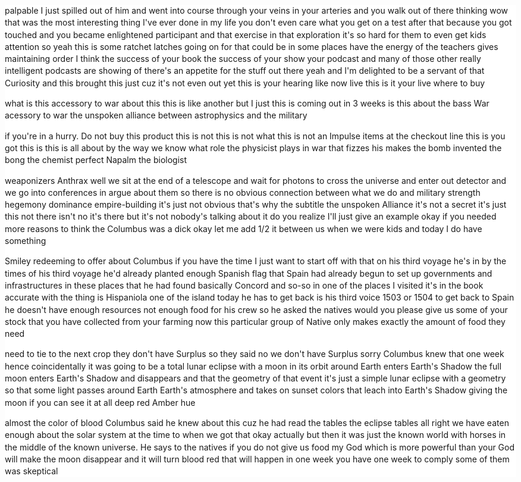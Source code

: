palpable I just spilled out of him and went into course through your veins in your arteries and you walk out of there thinking wow that was the most interesting thing I've ever done in my life you don't even care what you get on a test after that because you got touched and you became enlightened participant and that exercise in that exploration it's so hard for them to even get kids attention so yeah this is some ratchet latches going on for that could be in some places have the energy of the teachers gives maintaining order I think the success of your book the success of your show your podcast and many of those other really intelligent podcasts are showing of there's an appetite for the stuff out there yeah and I'm delighted to be a servant of that Curiosity and this brought this just cuz it's not even out yet this is your hearing like now live this is it your live where to buy

<timemark seconds="1252" />

what is this accessory to war about this this is like another but I just this is coming out in 3 weeks is this about the bass War acessory to war the unspoken alliance between astrophysics and the military

<timemark seconds="1277" />

if you're in a hurry. Do not buy this product this is not this is not what this is not an Impulse items at the checkout line this is you got this is this is all about by the way we know what role the physicist plays in war that fizzes his makes the bomb invented the bong the chemist perfect Napalm the biologist

<timemark seconds="1302" />

weaponizers Anthrax well we sit at the end of a telescope and wait for photons to cross the universe and enter out detector and we go into conferences in argue about them so there is no obvious connection between what we do and military strength hegemony dominance empire-building it's just not obvious that's why the subtitle the unspoken Alliance it's not a secret it's just this not there isn't no it's there but it's not nobody's talking about it do you realize I'll just give an example okay if you needed more reasons to think the Columbus was a dick okay let me add 1/2 it between us when we were kids and today I do have something

<timemark seconds="1356" />

Smiley redeeming to offer about Columbus if you have the time I just want to start off with that on his third voyage he's in by the times of his third voyage he'd already planted enough Spanish flag that Spain had already begun to set up governments and infrastructures in these places that he had found basically Concord and so-so in one of the places I visited it's in the book accurate with the thing is Hispaniola one of the island today he has to get back is his third voice 1503 or 1504 to get back to Spain he doesn't have enough resources not enough food for his crew so he asked the natives would you please give us some of your stock that you have collected from your farming now this particular group of Native only makes exactly the amount of food they need

<timemark seconds="1416" />

need to tie to the next crop they don't have Surplus so they said no we don't have Surplus sorry Columbus knew that one week hence coincidentally it was going to be a total lunar eclipse with a moon in its orbit around Earth enters Earth's Shadow the full moon enters Earth's Shadow and disappears and that the geometry of that event it's just a simple lunar eclipse with a geometry so that some light passes around Earth Earth's atmosphere and takes on sunset colors that leach into Earth's Shadow giving the moon if you can see it at all deep red Amber hue

<timemark seconds="1460" />

almost the color of blood Columbus said he knew about this cuz he had read the tables the eclipse tables all right we have eaten enough about the solar system at the time to when we got that okay actually but then it was just the known world with horses in the middle of the known universe. He says to the natives if you do not give us food my God which is more powerful than your God will make the moon disappear and it will turn blood red that will happen in one week you have one week to comply some of them was skeptical
